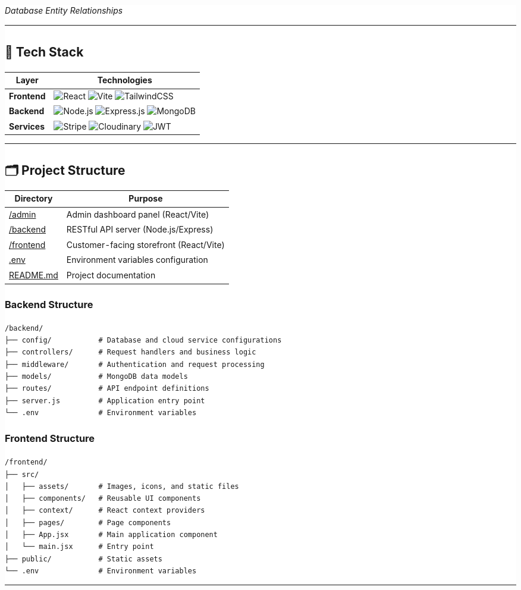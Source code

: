 <p><em>Database Entity Relationships</em></p>
</div>

---

## 🧰 Tech Stack

<div align="center">

| Layer | Technologies |
|-------|--------------|
| **Frontend** | ![React](https://img.shields.io/badge/React-20232A?style=for-the-badge&logo=react&logoColor=61DAFB) ![Vite](https://img.shields.io/badge/Vite-B73BFE?style=for-the-badge&logo=vite&logoColor=FFD62E) ![TailwindCSS](https://img.shields.io/badge/Tailwind_CSS-38B2AC?style=for-the-badge&logo=tailwind-css&logoColor=white) |
| **Backend** | ![Node.js](https://img.shields.io/badge/Node.js-339933?style=for-the-badge&logo=nodedotjs&logoColor=white) ![Express.js](https://img.shields.io/badge/Express.js-000000?style=for-the-badge&logo=express&logoColor=white) ![MongoDB](https://img.shields.io/badge/MongoDB-4EA94B?style=for-the-badge&logo=mongodb&logoColor=white) |
| **Services** | ![Stripe](https://img.shields.io/badge/Stripe-626CD9?style=for-the-badge&logo=Stripe&logoColor=white) ![Cloudinary](https://img.shields.io/badge/Cloudinary-4285F4?style=for-the-badge&logo=cloudinary&logoColor=white) ![JWT](https://img.shields.io/badge/JWT-000000?style=for-the-badge&logo=JSON%20web%20tokens&logoColor=white) |

</div>

---

## 🗂️ Project Structure

| Directory | Purpose |
|-----------|---------|
| [/admin](admin/) | Admin dashboard panel (React/Vite) |
| [/backend](backend/) | RESTful API server (Node.js/Express) |
| [/frontend](frontend/) | Customer-facing storefront (React/Vite) |
| [.env](.env) | Environment variables configuration |
| [README.md](README.md) | Project documentation |

### Backend Structure

```
/backend/
├── config/           # Database and cloud service configurations
├── controllers/      # Request handlers and business logic
├── middleware/       # Authentication and request processing
├── models/           # MongoDB data models
├── routes/           # API endpoint definitions
├── server.js         # Application entry point
└── .env              # Environment variables
```

### Frontend Structure

```
/frontend/
├── src/
│   ├── assets/       # Images, icons, and static files
│   ├── components/   # Reusable UI components
│   ├── context/      # React context providers
│   ├── pages/        # Page components
│   ├── App.jsx       # Main application component
│   └── main.jsx      # Entry point
├── public/           # Static assets
└── .env              # Environment variables
```

---